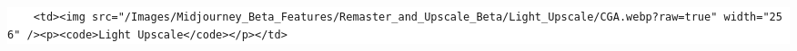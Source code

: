         <td><img src="/Images/Midjourney_Beta_Features/Remaster_and_Upscale_Beta/Light_Upscale/CGA.webp?raw=true" width="256" /><p><code>Light Upscale</code></p></td>